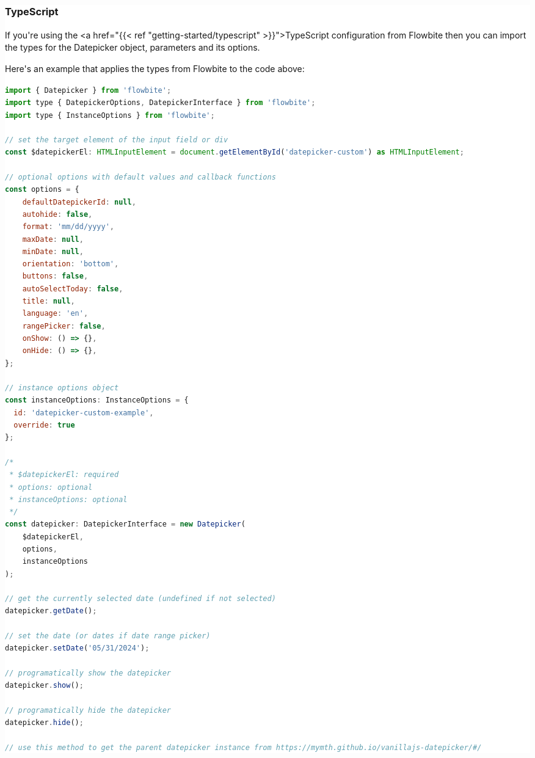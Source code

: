 
### TypeScript

If you're using the <a href="{{< ref "getting-started/typescript" >}}">TypeScript configuration</a> from Flowbite then you can import the types for the Datepicker object, parameters and its options.

Here's an example that applies the types from Flowbite to the code above:

```javascript
import { Datepicker } from 'flowbite';
import type { DatepickerOptions, DatepickerInterface } from 'flowbite';
import type { InstanceOptions } from 'flowbite';

// set the target element of the input field or div
const $datepickerEl: HTMLInputElement = document.getElementById('datepicker-custom') as HTMLInputElement;

// optional options with default values and callback functions
const options = {
    defaultDatepickerId: null,
    autohide: false,
    format: 'mm/dd/yyyy',
    maxDate: null,
    minDate: null,
    orientation: 'bottom',
    buttons: false,
    autoSelectToday: false,
    title: null,
    language: 'en',
    rangePicker: false,
    onShow: () => {},
    onHide: () => {},
};

// instance options object
const instanceOptions: InstanceOptions = {
  id: 'datepicker-custom-example',
  override: true
};

/*
 * $datepickerEl: required
 * options: optional
 * instanceOptions: optional
 */
const datepicker: DatepickerInterface = new Datepicker(
    $datepickerEl,
    options,
    instanceOptions
);

// get the currently selected date (undefined if not selected)
datepicker.getDate();

// set the date (or dates if date range picker)
datepicker.setDate('05/31/2024');

// programatically show the datepicker
datepicker.show();

// programatically hide the datepicker
datepicker.hide();

// use this method to get the parent datepicker instance from https://mymth.github.io/vanillajs-datepicker/#/
```